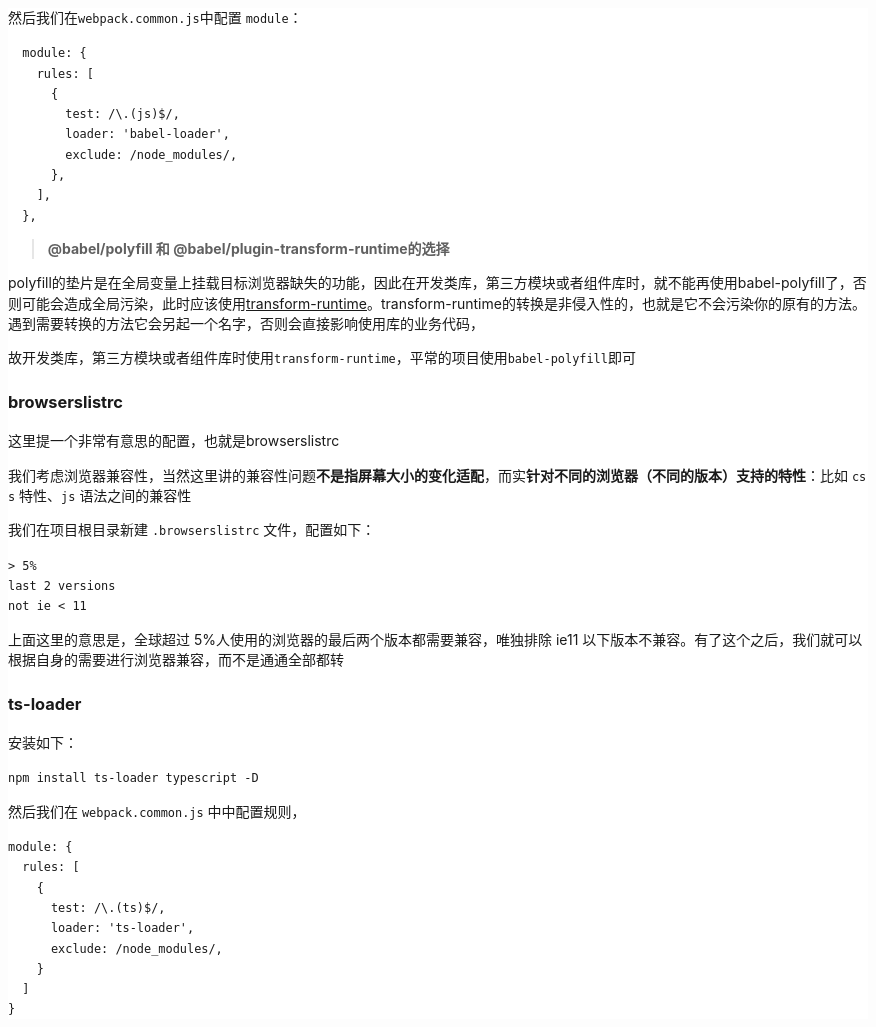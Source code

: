然后我们在`webpack.common.js`中配置 `module`：

```
  module: {
    rules: [
      {
        test: /\.(js)$/,
        loader: 'babel-loader',
        exclude: /node_modules/,
      },
    ],
  },
```

> **@babel/polyfill 和 @babel/plugin-transform-runtime的选择**

polyfill的垫片是在全局变量上挂载目标浏览器缺失的功能，因此在开发类库，第三方模块或者组件库时，就不能再使用babel-polyfill了，否则可能会造成全局污染，此时应该使用[transform-runtime](https://www.zhihu.com/search?q=transform-runtime&search_source=Entity&hybrid_search_source=Entity&hybrid_search_extra={"sourceType":"article","sourceId":138108118})。transform-runtime的转换是非侵入性的，也就是它不会污染你的原有的方法。遇到需要转换的方法它会另起一个名字，否则会直接影响使用库的业务代码，

故开发类库，第三方模块或者组件库时使用`transform-runtime`，平常的项目使用`babel-polyfill`即可

### browserslistrc

这里提一个非常有意思的配置，也就是browserslistrc

我们考虑浏览器兼容性，当然这里讲的兼容性问题**不是指屏幕大小的变化适配**，而实**针对不同的浏览器（不同的版本）支持的特性**：比如 `css` 特性、`js` 语法之间的兼容性

我们在项目根目录新建 `.browserslistrc` 文件，配置如下：

```
> 5%
last 2 versions
not ie < 11
```
上面这里的意思是，全球超过 5%⼈使⽤的浏览器的最后两个版本都需要兼容，唯独排除 ie11 以下版本不兼容。有了这个之后，我们就可以根据自身的需要进行浏览器兼容，而不是通通全部都转


### ts-loader

安装如下：

```
npm install ts-loader typescript -D
```

然后我们在 `webpack.common.js` 中中配置规则，

```
module: {
  rules: [
    { 
      test: /\.(ts)$/,
      loader: 'ts-loader',
      exclude: /node_modules/,
    }
  ]
}
```
